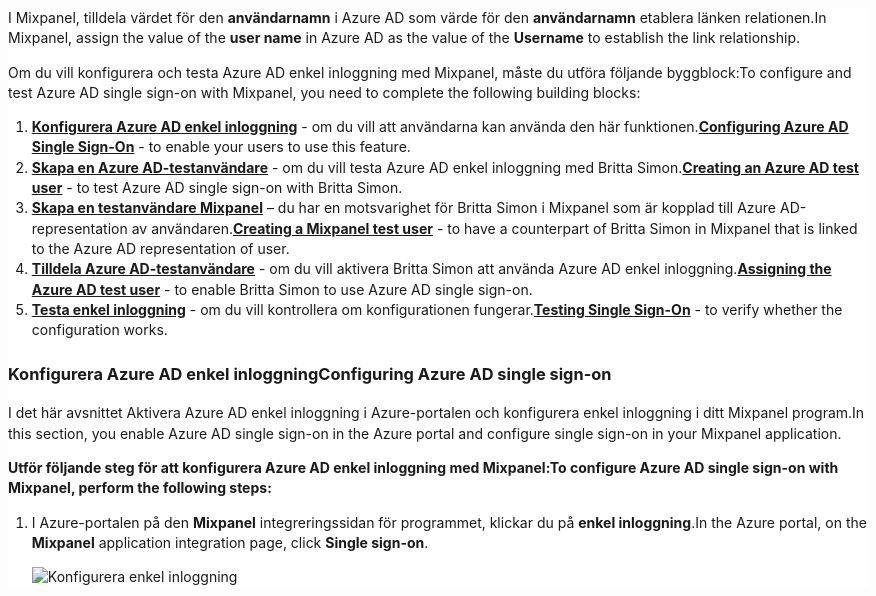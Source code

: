 <span data-ttu-id="74837-141">I Mixpanel, tilldela värdet för den **användarnamn** i Azure AD som värde för den **användarnamn** etablera länken relationen.</span><span class="sxs-lookup"><span data-stu-id="74837-141">In Mixpanel, assign the value of the **user name** in Azure AD as the value of the **Username** to establish the link relationship.</span></span>

<span data-ttu-id="74837-142">Om du vill konfigurera och testa Azure AD enkel inloggning med Mixpanel, måste du utföra följande byggblock:</span><span class="sxs-lookup"><span data-stu-id="74837-142">To configure and test Azure AD single sign-on with Mixpanel, you need to complete the following building blocks:</span></span>

1. <span data-ttu-id="74837-143">**[Konfigurera Azure AD enkel inloggning](#configuring-azure-ad-single-sign-on)**  - om du vill att användarna kan använda den här funktionen.</span><span class="sxs-lookup"><span data-stu-id="74837-143">**[Configuring Azure AD Single Sign-On](#configuring-azure-ad-single-sign-on)** - to enable your users to use this feature.</span></span>
2. <span data-ttu-id="74837-144">**[Skapa en Azure AD-testanvändare](#creating-an-azure-ad-test-user)**  - om du vill testa Azure AD enkel inloggning med Britta Simon.</span><span class="sxs-lookup"><span data-stu-id="74837-144">**[Creating an Azure AD test user](#creating-an-azure-ad-test-user)** - to test Azure AD single sign-on with Britta Simon.</span></span>
3. <span data-ttu-id="74837-145">**[Skapa en testanvändare Mixpanel](#creating-a-mixpanel-test-user)**  – du har en motsvarighet för Britta Simon i Mixpanel som är kopplad till Azure AD-representation av användaren.</span><span class="sxs-lookup"><span data-stu-id="74837-145">**[Creating a Mixpanel test user](#creating-a-mixpanel-test-user)** - to have a counterpart of Britta Simon in Mixpanel that is linked to the Azure AD representation of user.</span></span>
4. <span data-ttu-id="74837-146">**[Tilldela Azure AD-testanvändare](#assigning-the-azure-ad-test-user)**  - om du vill aktivera Britta Simon att använda Azure AD enkel inloggning.</span><span class="sxs-lookup"><span data-stu-id="74837-146">**[Assigning the Azure AD test user](#assigning-the-azure-ad-test-user)** - to enable Britta Simon to use Azure AD single sign-on.</span></span>
5. <span data-ttu-id="74837-147">**[Testa enkel inloggning](#testing-single-sign-on)**  - om du vill kontrollera om konfigurationen fungerar.</span><span class="sxs-lookup"><span data-stu-id="74837-147">**[Testing Single Sign-On](#testing-single-sign-on)** - to verify whether the configuration works.</span></span>

### <a name="configuring-azure-ad-single-sign-on"></a><span data-ttu-id="74837-148">Konfigurera Azure AD enkel inloggning</span><span class="sxs-lookup"><span data-stu-id="74837-148">Configuring Azure AD single sign-on</span></span>

<span data-ttu-id="74837-149">I det här avsnittet Aktivera Azure AD enkel inloggning i Azure-portalen och konfigurera enkel inloggning i ditt Mixpanel program.</span><span class="sxs-lookup"><span data-stu-id="74837-149">In this section, you enable Azure AD single sign-on in the Azure portal and configure single sign-on in your Mixpanel application.</span></span>

<span data-ttu-id="74837-150">**Utför följande steg för att konfigurera Azure AD enkel inloggning med Mixpanel:**</span><span class="sxs-lookup"><span data-stu-id="74837-150">**To configure Azure AD single sign-on with Mixpanel, perform the following steps:**</span></span>

1. <span data-ttu-id="74837-151">I Azure-portalen på den **Mixpanel** integreringssidan för programmet, klickar du på **enkel inloggning**.</span><span class="sxs-lookup"><span data-stu-id="74837-151">In the Azure portal, on the **Mixpanel** application integration page, click **Single sign-on**.</span></span>

    ![Konfigurera enkel inloggning][4]


[1]: ./media/active-directory-saas-mixpanel-tutorial/tutorial_general_01.png
[2]: ./media/active-directory-saas-mixpanel-tutorial/tutorial_general_02.png
[3]: ./media/active-directory-saas-mixpanel-tutorial/tutorial_general_03.png
[4]: ./media/active-directory-saas-mixpanel-tutorial/tutorial_general_04.png
[100]: ./media/active-directory-saas-mixpanel-tutorial/tutorial_general_100.png
[200]: ./media/active-directory-saas-mixpanel-tutorial/tutorial_general_200.png
[201]: ./media/active-directory-saas-mixpanel-tutorial/tutorial_general_201.png
[202]: ./media/active-directory-saas-mixpanel-tutorial/tutorial_general_202.png
[203]: ./media/active-directory-saas-mixpanel-tutorial/tutorial_general_203.png